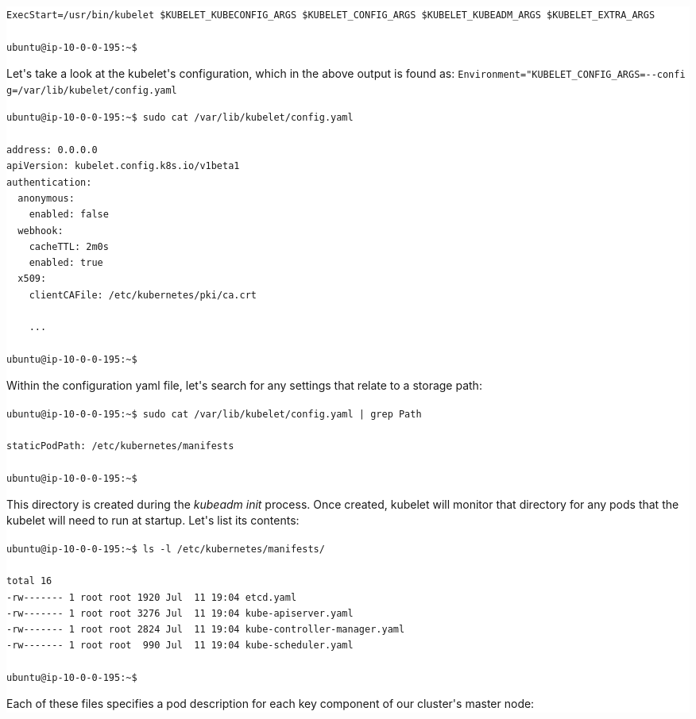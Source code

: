 ```
ExecStart=/usr/bin/kubelet $KUBELET_KUBECONFIG_ARGS $KUBELET_CONFIG_ARGS $KUBELET_KUBEADM_ARGS $KUBELET_EXTRA_ARGS

ubuntu@ip-10-0-0-195:~$
```

Let's take a look at the kubelet's configuration, which in the above output is found as:
`Environment="KUBELET_CONFIG_ARGS=--config=/var/lib/kubelet/config.yaml`

```
ubuntu@ip-10-0-0-195:~$ sudo cat /var/lib/kubelet/config.yaml

address: 0.0.0.0
apiVersion: kubelet.config.k8s.io/v1beta1
authentication:
  anonymous:
    enabled: false
  webhook:
    cacheTTL: 2m0s
    enabled: true
  x509:
    clientCAFile: /etc/kubernetes/pki/ca.crt

    ...

ubuntu@ip-10-0-0-195:~$
```

Within the configuration yaml file, let's search for any settings that relate to a storage path:

```
ubuntu@ip-10-0-0-195:~$ sudo cat /var/lib/kubelet/config.yaml | grep Path

staticPodPath: /etc/kubernetes/manifests

ubuntu@ip-10-0-0-195:~$
```

This directory is created during the _kubeadm init_ process. Once created, kubelet will monitor that directory for any
pods that the kubelet will need to run at startup. Let's list its contents:

```
ubuntu@ip-10-0-0-195:~$ ls -l /etc/kubernetes/manifests/

total 16
-rw------- 1 root root 1920 Jul  11 19:04 etcd.yaml
-rw------- 1 root root 3276 Jul  11 19:04 kube-apiserver.yaml
-rw------- 1 root root 2824 Jul  11 19:04 kube-controller-manager.yaml
-rw------- 1 root root  990 Jul  11 19:04 kube-scheduler.yaml

ubuntu@ip-10-0-0-195:~$
```

Each of these files specifies a pod description for each key component of our cluster's master node:

